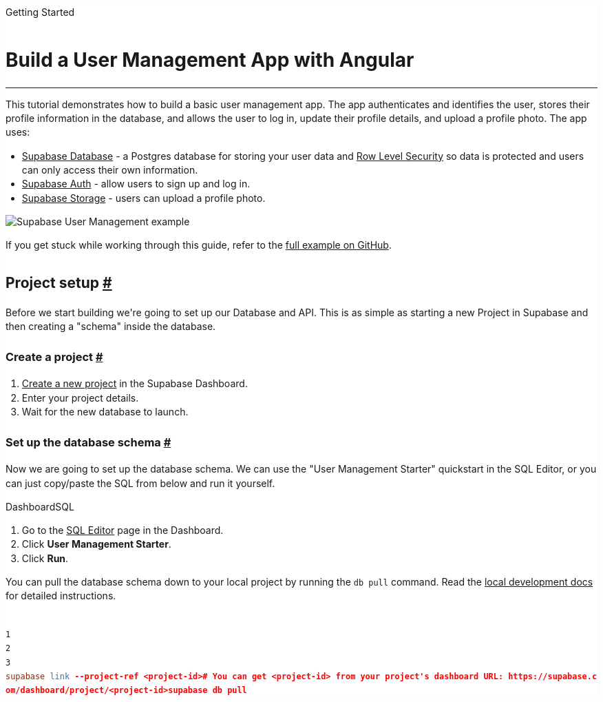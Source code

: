 Getting Started

# Build a User Management App with Angular

* * *

This tutorial demonstrates how to build a basic user management app. The app authenticates and identifies the user, stores their profile information in the database, and allows the user to log in, update their profile details, and upload a profile photo. The app uses:

- [Supabase Database](https://supabase.com/docs/guides/database) \- a Postgres database for storing your user data and [Row Level Security](https://supabase.com/docs/guides/auth#row-level-security) so data is protected and users can only access their own information.
- [Supabase Auth](https://supabase.com/docs/guides/auth) \- allow users to sign up and log in.
- [Supabase Storage](https://supabase.com/docs/guides/storage) \- users can upload a profile photo.

![Supabase User Management example](https://supabase.com/docs/img/user-management-demo.png)

If you get stuck while working through this guide, refer to the [full example on GitHub](https://github.com/supabase/supabase/tree/master/examples/user-management/angular-user-management).

## Project setup [\#](https://supabase.com/docs/guides/getting-started/tutorials/with-angular\#project-setup)

Before we start building we're going to set up our Database and API. This is as simple as starting a new Project in Supabase and then creating a "schema" inside the database.

### Create a project [\#](https://supabase.com/docs/guides/getting-started/tutorials/with-angular\#create-a-project)

1. [Create a new project](https://supabase.com/dashboard) in the Supabase Dashboard.
2. Enter your project details.
3. Wait for the new database to launch.

### Set up the database schema [\#](https://supabase.com/docs/guides/getting-started/tutorials/with-angular\#set-up-the-database-schema)

Now we are going to set up the database schema. We can use the "User Management Starter" quickstart in the SQL Editor, or you can just copy/paste the SQL from below and run it yourself.

DashboardSQL

1. Go to the [SQL Editor](https://supabase.com/dashboard/project/_/sql) page in the Dashboard.
2. Click **User Management Starter**.
3. Click **Run**.

You can pull the database schema down to your local project by running the `db pull` command. Read the [local development docs](https://supabase.com/docs/guides/cli/local-development#link-your-project) for detailed instructions.

```flex

1
2
3
supabase link --project-ref <project-id># You can get <project-id> from your project's dashboard URL: https://supabase.com/dashboard/project/<project-id>supabase db pull
```
